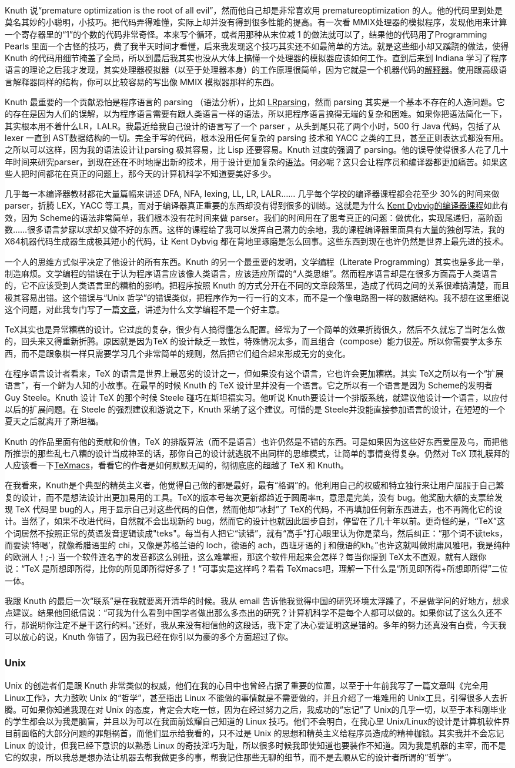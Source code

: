 Knuth 说“premature optimization is the root of all evil”，然而他自己却是非常喜欢用 prematureoptimization 的人。他的代码里到处是莫名其妙的小聪明，小技巧。把代码弄得难懂，实际上却并没有得到很多性能的提高。有一次看 MMIX处理器的模拟程序，发现他用来计算一个寄存器里的“1”的个数的代码非常奇怪。本来写个循环，或者用那种从末位减 1 的做法就可以了，结果他的代码用了Programming Pearls 里面一个古怪的技巧，费了我半天时间才看懂，后来我发现这个技巧其实还不如最简单的方法。就是这些细小却又蹊跷的做法，使得Knuth 的代码用细节掩盖了全局，所以到最后我其实也没从大体上搞懂一个处理器的模拟器应该如何工作。直到后来到 Indiana 学习了程序语言的理论之后我才发现，其实处理器模拟器（以至于处理器本身）的工作原理很简单，因为它就是一个机器代码的[解释器](http://www.yinwang.org/blog-cn/2012/08/01/interpreter)。使用跟高级语言解释器同样的结构，你可以比较容易的写出像 MMIX 模拟器那样的东西。

Knuth 最重要的一个贡献恐怕是程序语言的 parsing （语法分析），比如 [LRparsing](http://en.wikipedia.org/wiki/LR_parser)，然而 parsing 其实是一个基本不存在的人造问题。它的存在是因为人们的误解，以为程序语言需要有跟人类语言一样的语法，所以把程序语言搞得无端的复杂和困难。如果你把语法简化一下，其实根本用不着什么LR，LALR。我最近给我自己设计的语言写了一个 parser ，从头到尾只花了两个小时，500 行 Java 代码，包括了从 lexer 一直到 AST数据结构的一切。完全手写的代码，根本没用任何复杂的 parsing 技术和 YACC 之类的工具，甚至正则表达式都没有用。之所以可以这样，因为我的语法设计让parsing 极其容易，比 Lisp 还要容易。Knuth 过度的强调了 parsing。他的误导使得很多人花了几十年时间来研究parser，到现在还在不时地提出新的技术，用于设计更加复杂的[语法](http://www.yinwang.org/blog-cn/2013/03/08/on-syntax)。何必呢？这只会让程序员和编译器都更加痛苦。如果这些人把时间都花在真正的问题上，那今天的计算机科学不知道要美好多少。

几乎每一本编译器教材都花大量篇幅来讲述 DFA, NFA, lexing, LL, LR, LALR…… 几乎每个学校的编译器课程都会花至少 30%的时间来做 parser，折腾 LEX，YACC 等工具，而对于编译器真正重要的东西却没有得到很多的训练。这就是为什么 [Kent Dybvig的编译器课程](http://www.yinwang.org/blog-cn/2013/03/28/chez-scheme)如此有效，因为 Scheme的语法非常简单，我们根本没有花时间来做 parser。我们的时间用在了思考真正的问题：做优化，实现尾递归，高阶函数……很多语言梦寐以求却又做不好的东西。这样的课程给了我可以发挥自己潜力的余地，我的课程编译器里面具有大量的独创写法，我的 X64机器代码生成器生成极其短小的代码，让 Kent Dybvig 都在背地里琢磨是怎么回事。这些东西到现在也许仍然是世界上最先进的技术。

一个人的思维方式似乎决定了他设计的所有东西。Knuth 的另一个最重要的发明，文学编程（Literate Programming）其实也是多此一举，制造麻烦。文学编程的错误在于认为程序语言应该像人类语言，应该适应所谓的“人类思维”。然而程序语言却是在很多方面高于人类语言的，它不应该受到人类语言里的糟粕的影响。把程序按照 Knuth 的方式分开在不同的文章段落里，造成了代码之间的关系很难搞清楚，而且极其容易出错。这个错误与“Unix 哲学”的错误类似，把程序作为一行一行的文本，而不是一个像电路图一样的数据结构。我不想在这里细说这个问题，对此我专门写了一篇[文章](http://yinwang0.wordpress.com/2011/05/18/literate-programming)，讲述为什么文学编程不是一个好主意。

TeX其实也是异常糟糕的设计。它过度的复杂，很少有人搞得懂怎么配置。经常为了一个简单的效果折腾很久，然后不久就忘了当时怎么做的，回头来又得重新折腾。原因就是因为TeX 的设计缺乏一致性，特殊情况太多，而且组合（compose）能力很差。所以你需要学太多东西，而不是跟象棋一样只需要学习几个非常简单的规则，然后把它们组合起来形成无穷的变化。

在程序语言设计者看来，TeX 的语言是世界上最恶劣的设计之一，但如果没有这个语言，它也许会更加糟糕。其实 TeX之所以有一个“扩展语言”，有一个鲜为人知的小故事。在最早的时候 Knuth 的 TeX 设计里并没有一个语言。它之所以有一个语言是因为 Scheme的发明者 Guy Steele。Knuth 设计 TeX 的那个时候 Steele 碰巧在斯坦福实习。他听说 Knuth要设计一个排版系统，就建议他设计一个语言，以应付以后的扩展问题。在 Steele 的强烈建议和游说之下，Knuth 采纳了这个建议。可惜的是 Steele并没能直接参加语言的设计，在短短的一个夏天之后就离开了斯坦福。

Knuth 的作品里面有他的贡献和价值，TeX 的排版算法（而不是语言）也许仍然是不错的东西。可是如果因为这些好东西爱屋及乌，而把他所推崇的那些乱七八糟的设计当成神圣的话，那你自己的设计就逃脱不出同样的思维模式，让简单的事情变得复杂。仍然对 TeX 顶礼膜拜的人应该看一下[TeXmacs](http://www.texmacs.org)，看看它的作者是如何默默无闻的，彻彻底底的超越了 TeX 和 Knuth。

在我看来，Knuth是个典型的精英主义者，他觉得自己做的都是最好，最有“格调”的。他利用自己的权威和特立独行来让用户屈服于自己繁复的设计，而不是想法设计出更加易用的工具。TeX的版本号每次更新都趋近于圆周率π，意思是完美，没有 bug。他奖励大额的支票给发现 TeX 代码里 bug的人，用于显示自己对这些代码的自信，然而他却“冰封”了 TeX的代码，不再填加任何新东西进去，也不再简化它的设计。当然了，如果不改进代码，自然就不会出现新的 bug，然而它的设计也就因此固步自封，停留在了几十年以前。更奇怪的是，“TeX”这个词居然不按照正常的英语发音逻辑读成"teks"。每当有人把它“读错”，就有“高手”打心眼里认为你是菜鸟，然后纠正：“那个词不读teks，而要读‘特喝’，就像希腊语里的 chi，又像是苏格兰语的 loch，德语的 ach，西班牙语的 j 和俄语的kh。”也许这就叫做附庸风雅吧，我是纯种的欧洲人！;-) 当一个软件连名字的发音都这么别扭，这么难掌握，那这个软件用起来会怎样？每当你提到 TeX太不直观，就有人跟你说：“TeX 是所想即所得，比你的所见即所得好多了！”可事实是这样吗？看看 TeXmacs吧，理解一下什么是“所见即所得+所想即所得”二位一体。

我跟 Knuth 的最后一次“联系”是在我就要离开清华的时候。我从 email 告诉他我觉得中国的研究环境太浮躁了，不是做学问的好地方，想求点建议。结果他回纸信说：“可我为什么看到中国学者做出那么多杰出的研究？计算机科学不是每个人都可以做的。如果你试了这么久还不行，那说明你注定不是干这行的料。”还好，我从来没有相信他的这段话，我下定了决心要证明这是错的。多年的努力还真没有白费，今天我可以放心的说，Knuth 你错了，因为我已经在你引以为豪的多个方面超过了你。

### Unix

Unix 的创造者们是跟 Knuth 非常类似的权威，他们在我的心目中也曾经占据了重要的位置，以至于十年前我写了一篇文章叫《完全用 Linux工作》，大力鼓吹 Unix 的“哲学”，甚至指出 Linux 不能做的事情就是不需要做的，并且介绍了一堆难用的 Unix工具，引得很多人去折腾。可如果你知道我现在对 Unix 的态度，肯定会大吃一惊，因为在经过努力之后，我成功的“忘记”了 Unix的几乎一切，以至于本科刚毕业的学生都会以为我是脑盲，并且以为可以在我面前炫耀自己知道的 Linux 技巧。他们不会明白，在我心里 Unix/Linux的设计是计算机软件界目前面临的大部分问题的罪魁祸首，而他们显示给我看的，只不过是 Unix 的思想和精英主义给程序员造成的精神枷锁。其实我并不会忘记Linux 的设计，但我已经下意识的以熟悉 Linux 的奇技淫巧为耻，所以很多时候我即使知道也要装作不知道。因为我是机器的主宰，而不是它的奴隶，所以我总是想办法让机器去帮我做更多的事，帮我记住那些无聊的细节，而不是去顺从它的设计者所谓的“哲学”。
